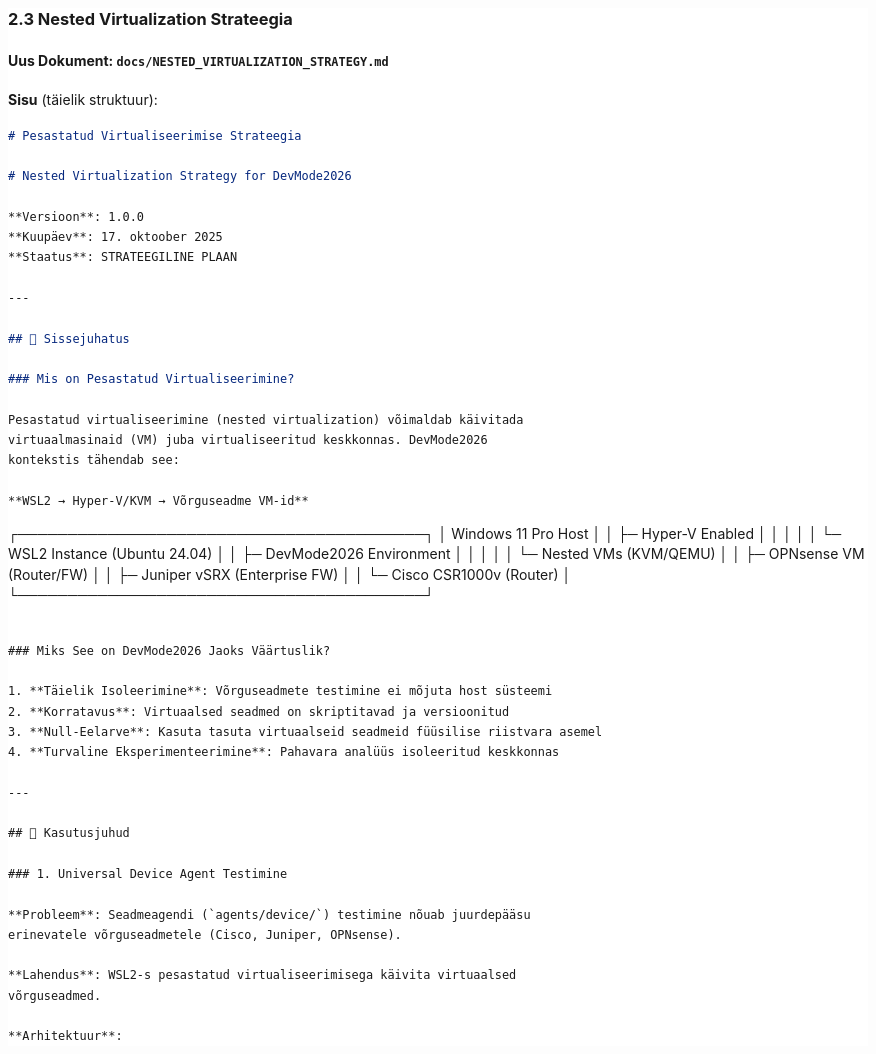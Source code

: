 ### 2.3 Nested Virtualization Strateegia

#### Uus Dokument: `docs/NESTED_VIRTUALIZATION_STRATEGY.md`

**Sisu** (täielik struktuur):

```markdown
# Pesastatud Virtualiseerimise Strateegia

# Nested Virtualization Strategy for DevMode2026

**Versioon**: 1.0.0
**Kuupäev**: 17. oktoober 2025
**Staatus**: STRATEEGILINE PLAAN

---

## 📖 Sissejuhatus

### Mis on Pesastatud Virtualiseerimine?

Pesastatud virtualiseerimine (nested virtualization) võimaldab käivitada
virtuaalmasinaid (VM) juba virtualiseeritud keskkonnas. DevMode2026
kontekstis tähendab see:

**WSL2 → Hyper-V/KVM → Võrguseadme VM-id**
```

┌─────────────────────────────────────────┐
│ Windows 11 Pro Host │
│ ├─ Hyper-V Enabled │
│ │ │
│ └─ WSL2 Instance (Ubuntu 24.04) │
│ ├─ DevMode2026 Environment │
│ │ │
│ └─ Nested VMs (KVM/QEMU) │
│ ├─ OPNsense VM (Router/FW) │
│ ├─ Juniper vSRX (Enterprise FW) │
│ └─ Cisco CSR1000v (Router) │
└─────────────────────────────────────────┘

```

### Miks See on DevMode2026 Jaoks Väärtuslik?

1. **Täielik Isoleerimine**: Võrguseadmete testimine ei mõjuta host süsteemi
2. **Korratavus**: Virtuaalsed seadmed on skriptitavad ja versioonitud
3. **Null-Eelarve**: Kasuta tasuta virtuaalseid seadmeid füüsilise riistvara asemel
4. **Turvaline Eksperimenteerimine**: Pahavara analüüs isoleeritud keskkonnas

---

## 🎯 Kasutusjuhud

### 1. Universal Device Agent Testimine

**Probleem**: Seadmeagendi (`agents/device/`) testimine nõuab juurdepääsu
erinevatele võrguseadmetele (Cisco, Juniper, OPNsense).

**Lahendus**: WSL2-s pesastatud virtualiseerimisega käivita virtuaalsed
võrguseadmed.

**Arhitektuur**:
```
